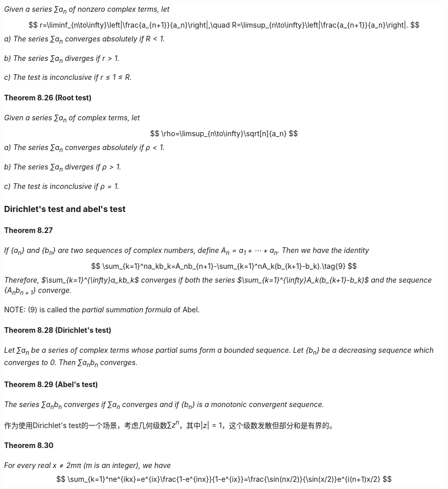 *Given a series $\sum a_n$ of nonzero complex terms, let*
$$
r=\liminf_{n\to\infty}\left|\frac{a_{n+1}}{a_n}\right|,\quad R=\limsup_{n\to\infty}\left|\frac{a_{n+1}}{a_n}\right|.
$$
*a) The series $\sum a_n$ converges absolutely if $R<1$.*

*b) The series $\sum a_n$ diverges if $r>1$.*

*c) The test is inconclusive if $r\le1\le R$.*

#### Theorem 8.26 (Root test)

*Given a series $\sum a_n$ of complex terms, let*
$$
\rho=\limsup_{n\to\infty}\sqrt[n]{a_n}
$$
*a) The series $\sum a_n$ converges absolutely if $\rho<1$.*

*b) The series $\sum a_n$ diverges if $\rho>1$.*

*c) The test is inconclusive if $\rho=1$.*

### Dirichlet's test and abel's test

#### Theorem 8.27

*If $\{a_n\}$ and $\{b_n\}$ are two sequences of complex numbers, define $A_n=a_1+\cdots+a_n$. Then we have the identity*
$$
\sum_{k=1}^na_kb_k=A_nb_{n+1}-\sum_{k=1}^nA_k(b_{k+1}-b_k).\tag{9}
$$
*Therefore, $\sum_{k=1}^{\infty}a_kb_k$ converges if both the series $\sum_{k=1}^{\infty}A_k(b_{k+1}-b_k)$ and the sequence $\{A_nb_{n+1}\}$ converge.*

NOTE: (9) is called the *partial summation formula* of Abel.

#### Theorem 8.28 (Dirichlet's test)

*Let $\sum a_n$ be a series of complex terms whose partial sums form a bounded sequence. Let $\{b_n\}$ be a decreasing sequence which converges to $0$. Then $\sum a_nb_n$ converges.*

#### Theorem 8.29 (Abel's test)

*The series $\sum a_nb_n$ converges if $\sum a_n$ converges and if $\{b_n\}$ is a monotonic convergent sequence.*



作为使用Dirichlet's test的一个场景，考虑几何级数$\sum z^n$，其中$|z|=1$，这个级数发散但部分和是有界的。

#### Theorem 8.30

*For every real $x\ne2m\pi$ ($m$ is an integer), we have*
$$
\sum_{k=1}^ne^{ikx}=e^{ix}\frac{1-e^{inx}}{1-e^{ix}}=\frac{\sin(nx/2)}{\sin(x/2)}e^{i(n+1)x/2}
$$
